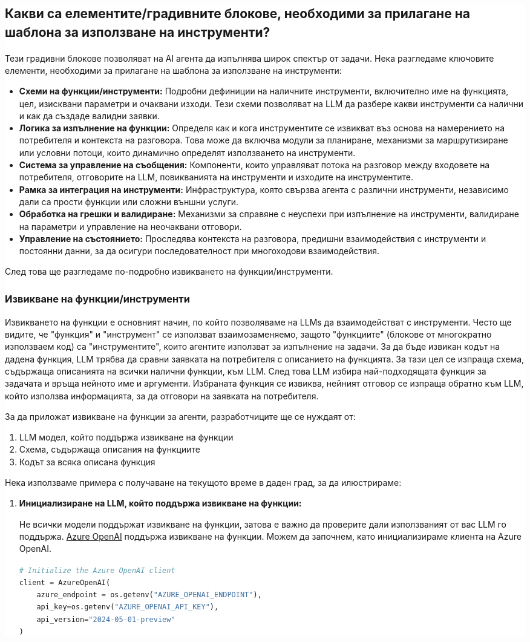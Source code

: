 ## Какви са елементите/градивните блокове, необходими за прилагане на шаблона за използване на инструменти?

Тези градивни блокове позволяват на AI агента да изпълнява широк спектър от задачи. Нека разгледаме ключовите елементи, необходими за прилагане на шаблона за използване на инструменти:

- **Схеми на функции/инструменти:** Подробни дефиниции на наличните инструменти, включително име на функцията, цел, изисквани параметри и очаквани изходи. Тези схеми позволяват на LLM да разбере какви инструменти са налични и как да създаде валидни заявки.
- **Логика за изпълнение на функции:** Определя как и кога инструментите се извикват въз основа на намерението на потребителя и контекста на разговора. Това може да включва модули за планиране, механизми за маршрутизиране или условни потоци, които динамично определят използването на инструменти.
- **Система за управление на съобщения:** Компоненти, които управляват потока на разговор между входовете на потребителя, отговорите на LLM, повикванията на инструменти и изходите на инструментите.
- **Рамка за интеграция на инструменти:** Инфраструктура, която свързва агента с различни инструменти, независимо дали са прости функции или сложни външни услуги.
- **Обработка на грешки и валидиране:** Механизми за справяне с неуспехи при изпълнение на инструменти, валидиране на параметри и управление на неочаквани отговори.
- **Управление на състоянието:** Проследява контекста на разговора, предишни взаимодействия с инструменти и постоянни данни, за да осигури последователност при многоходови взаимодействия.

След това ще разгледаме по-подробно извикването на функции/инструменти.

### Извикване на функции/инструменти

Извикването на функции е основният начин, по който позволяваме на LLMs да взаимодействат с инструменти. Често ще видите, че "функция" и "инструмент" се използват взаимозаменяемо, защото "функциите" (блокове от многократно използваем код) са "инструментите", които агентите използват за изпълнение на задачи. За да бъде извикан кодът на дадена функция, LLM трябва да сравни заявката на потребителя с описанието на функцията. За тази цел се изпраща схема, съдържаща описанията на всички налични функции, към LLM. След това LLM избира най-подходящата функция за задачата и връща нейното име и аргументи. Избраната функция се извиква, нейният отговор се изпраща обратно към LLM, който използва информацията, за да отговори на заявката на потребителя.

За да приложат извикване на функции за агенти, разработчиците ще се нуждаят от:

1. LLM модел, който поддържа извикване на функции
2. Схема, съдържаща описания на функциите
3. Кодът за всяка описана функция

Нека използваме примера с получаване на текущото време в даден град, за да илюстрираме:

1. **Инициализиране на LLM, който поддържа извикване на функции:**

    Не всички модели поддържат извикване на функции, затова е важно да проверите дали използваният от вас LLM го поддържа. <a href="https://learn.microsoft.com/azure/ai-services/openai/how-to/function-calling" target="_blank">Azure OpenAI</a> поддържа извикване на функции. Можем да започнем, като инициализираме клиента на Azure OpenAI.

    ```python
    # Initialize the Azure OpenAI client
    client = AzureOpenAI(
        azure_endpoint = os.getenv("AZURE_OPENAI_ENDPOINT"), 
        api_key=os.getenv("AZURE_OPENAI_API_KEY"),  
        api_version="2024-05-01-preview"
    )
    ```

